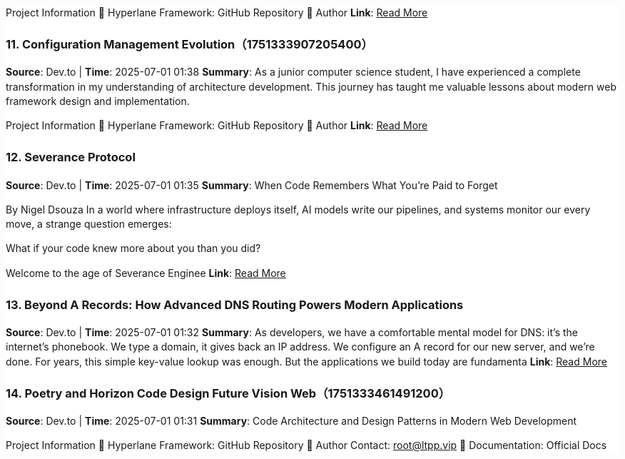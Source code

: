 Project Information
🚀 Hyperlane Framework: GitHub Repository
📧 Author 
**Link**: [Read More](https://dev.to/member_14fef070/cache-and-data-locality-optimization1751333965598300-28o2)

### 11. Configuration Management Evolution（1751333907205400）
**Source**: Dev.to | **Time**: 2025-07-01 01:38
**Summary**: As a junior computer science student, I have experienced a complete transformation in my understanding of architecture development. This journey has taught me valuable lessons about modern web framework design and implementation.

Project Information
🚀 Hyperlane Framework: GitHub Repository
📧 Author
**Link**: [Read More](https://dev.to/member_de57975b/configuration-management-evolution1751333907205400-43a7)

### 12. Severance Protocol
**Source**: Dev.to | **Time**: 2025-07-01 01:35
**Summary**: When Code Remembers What You’re Paid to Forget

By Nigel Dsouza
In a world where infrastructure deploys itself, AI models write our pipelines, and systems monitor our every move, a strange question emerges:

What if your code knew more about you than you did?

Welcome to the age of Severance Enginee
**Link**: [Read More](https://dev.to/nigel10122/severance-protocol-4cip)

### 13. Beyond A Records: How Advanced DNS Routing Powers Modern Applications
**Source**: Dev.to | **Time**: 2025-07-01 01:32
**Summary**: As developers, we have a comfortable mental model for DNS: it’s the internet’s phonebook. We type a domain, it gives back an IP address. We configure an A record for our new server, and we’re done. For years, this simple key-value lookup was enough.
But the applications we build today are fundamenta
**Link**: [Read More](https://dev.to/mechcloud_academy/beyond-a-records-how-advanced-dns-routing-powers-modern-applications-1j4k)

### 14. Poetry and Horizon Code Design Future Vision Web（1751333461491200）
**Source**: Dev.to | **Time**: 2025-07-01 01:31
**Summary**: Code Architecture and Design Patterns in Modern Web Development


Project Information
🚀 Hyperlane Framework: GitHub Repository
📧 Author Contact: root@ltpp.vip
📖 Documentation: Official Docs
